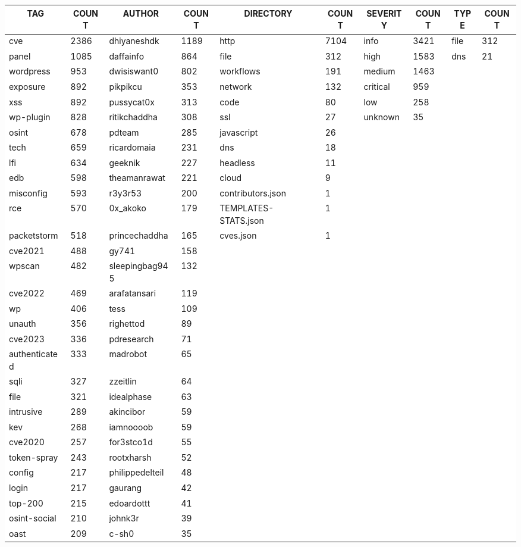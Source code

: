 |                          TAG                           | COUNT |                AUTHOR                 | COUNT |      DIRECTORY       | COUNT | SEVERITY | COUNT | TYPE | COUNT |
|--------------------------------------------------------|-------|---------------------------------------|-------|----------------------|-------|----------|-------|------|-------|
| cve                                                    |  2386 | dhiyaneshdk                           |  1189 | http                 |  7104 | info     |  3421 | file |   312 |
| panel                                                  |  1085 | daffainfo                             |   864 | file                 |   312 | high     |  1583 | dns  |    21 |
| wordpress                                              |   953 | dwisiswant0                           |   802 | workflows            |   191 | medium   |  1463 |      |       |
| exposure                                               |   892 | pikpikcu                              |   353 | network              |   132 | critical |   959 |      |       |
| xss                                                    |   892 | pussycat0x                            |   313 | code                 |    80 | low      |   258 |      |       |
| wp-plugin                                              |   828 | ritikchaddha                          |   308 | ssl                  |    27 | unknown  |    35 |      |       |
| osint                                                  |   678 | pdteam                                |   285 | javascript           |    26 |          |       |      |       |
| tech                                                   |   659 | ricardomaia                           |   231 | dns                  |    18 |          |       |      |       |
| lfi                                                    |   634 | geeknik                               |   227 | headless             |    11 |          |       |      |       |
| edb                                                    |   598 | theamanrawat                          |   221 | cloud                |     9 |          |       |      |       |
| misconfig                                              |   593 | r3y3r53                               |   200 | contributors.json    |     1 |          |       |      |       |
| rce                                                    |   570 | 0x_akoko                              |   179 | TEMPLATES-STATS.json |     1 |          |       |      |       |
| packetstorm                                            |   518 | princechaddha                         |   165 | cves.json            |     1 |          |       |      |       |
| cve2021                                                |   488 | gy741                                 |   158 |                      |       |          |       |      |       |
| wpscan                                                 |   482 | sleepingbag945                        |   132 |                      |       |          |       |      |       |
| cve2022                                                |   469 | arafatansari                          |   119 |                      |       |          |       |      |       |
| wp                                                     |   406 | tess                                  |   109 |                      |       |          |       |      |       |
| unauth                                                 |   356 | righettod                             |    89 |                      |       |          |       |      |       |
| cve2023                                                |   336 | pdresearch                            |    71 |                      |       |          |       |      |       |
| authenticated                                          |   333 | madrobot                              |    65 |                      |       |          |       |      |       |
| sqli                                                   |   327 | zzeitlin                              |    64 |                      |       |          |       |      |       |
| file                                                   |   321 | idealphase                            |    63 |                      |       |          |       |      |       |
| intrusive                                              |   289 | akincibor                             |    59 |                      |       |          |       |      |       |
| kev                                                    |   268 | iamnoooob                             |    59 |                      |       |          |       |      |       |
| cve2020                                                |   257 | for3stco1d                            |    55 |                      |       |          |       |      |       |
| token-spray                                            |   243 | rootxharsh                            |    52 |                      |       |          |       |      |       |
| config                                                 |   217 | philippedelteil                       |    48 |                      |       |          |       |      |       |
| login                                                  |   217 | gaurang                               |    42 |                      |       |          |       |      |       |
| top-200                                                |   215 | edoardottt                            |    41 |                      |       |          |       |      |       |
| osint-social                                           |   210 | johnk3r                               |    39 |                      |       |          |       |      |       |
| oast                                                   |   209 | c-sh0                                 |    35 |                      |       |          |       |      |       |
